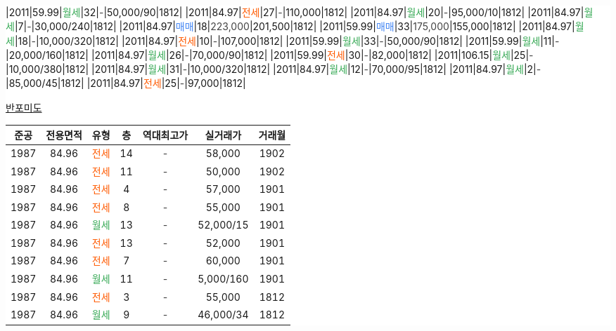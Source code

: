 |2011|59.99|<span style="color:#34a853">월세</span>|32|<span style="color:#444444">-</span>|50,000/90|1812|
|2011|84.97|<span style="color:#ff5a00">전세</span>|27|<span style="color:#444444">-</span>|110,000|1812|
|2011|84.97|<span style="color:#34a853">월세</span>|20|<span style="color:#444444">-</span>|95,000/10|1812|
|2011|84.97|<span style="color:#34a853">월세</span>|7|<span style="color:#444444">-</span>|30,000/240|1812|
|2011|84.97|<span style="color:#4285f3">매매</span>|18|<span style="color:#444444">223,000</span>|201,500|1812|
|2011|59.99|<span style="color:#4285f3">매매</span>|33|<span style="color:#444444">175,000</span>|155,000|1812|
|2011|84.97|<span style="color:#34a853">월세</span>|18|<span style="color:#444444">-</span>|10,000/320|1812|
|2011|84.97|<span style="color:#ff5a00">전세</span>|10|<span style="color:#444444">-</span>|107,000|1812|
|2011|59.99|<span style="color:#34a853">월세</span>|33|<span style="color:#444444">-</span>|50,000/90|1812|
|2011|59.99|<span style="color:#34a853">월세</span>|11|<span style="color:#444444">-</span>|20,000/160|1812|
|2011|84.97|<span style="color:#34a853">월세</span>|26|<span style="color:#444444">-</span>|70,000/90|1812|
|2011|59.99|<span style="color:#ff5a00">전세</span>|30|<span style="color:#444444">-</span>|82,000|1812|
|2011|106.15|<span style="color:#34a853">월세</span>|25|<span style="color:#444444">-</span>|10,000/380|1812|
|2011|84.97|<span style="color:#34a853">월세</span>|31|<span style="color:#444444">-</span>|10,000/320|1812|
|2011|84.97|<span style="color:#34a853">월세</span>|12|<span style="color:#444444">-</span>|70,000/95|1812|
|2011|84.97|<span style="color:#34a853">월세</span>|2|<span style="color:#444444">-</span>|85,000/45|1812|
|2011|84.97|<span style="color:#ff5a00">전세</span>|25|<span style="color:#444444">-</span>|97,000|1812|


<script async src="//pagead2.googlesyndication.com/pagead/js/adsbygoogle.js"></script>

<ins class="adsbygoogle"
     style="display:block"
     data-ad-client="ca-pub-2446590836940007"
     data-ad-slot="1659523306"
     data-ad-format="auto"
     data-full-width-responsive="true"></ins>
<script>
(adsbygoogle = window.adsbygoogle || []).push({});
</script>


[반포미도](https://search.naver.com/search.naver?query=%EC%84%9C%EC%9A%B8%ED%8A%B9%EB%B3%84%EC%8B%9C+%EC%84%9C%EC%B4%88%EA%B5%AC+%EB%B0%98%ED%8F%AC%EB%8F%99+%EB%B0%98%ED%8F%AC%EB%AF%B8%EB%8F%84)

|준공|전용면적|유형|층|역대최고가|실거래가|거래월|
|:---:|:---:|:---:|:---:|:---:|:---:|:---:|
|1987|84.96|<span style="color:#ff5a00">전세</span>|14|<span style="color:#444444">-</span>|58,000|1902|
|1987|84.96|<span style="color:#ff5a00">전세</span>|11|<span style="color:#444444">-</span>|50,000|1902|
|1987|84.96|<span style="color:#ff5a00">전세</span>|4|<span style="color:#444444">-</span>|57,000|1901|
|1987|84.96|<span style="color:#ff5a00">전세</span>|8|<span style="color:#444444">-</span>|55,000|1901|
|1987|84.96|<span style="color:#34a853">월세</span>|13|<span style="color:#444444">-</span>|52,000/15|1901|
|1987|84.96|<span style="color:#ff5a00">전세</span>|13|<span style="color:#444444">-</span>|52,000|1901|
|1987|84.96|<span style="color:#ff5a00">전세</span>|7|<span style="color:#444444">-</span>|60,000|1901|
|1987|84.96|<span style="color:#34a853">월세</span>|11|<span style="color:#444444">-</span>|5,000/160|1901|
|1987|84.96|<span style="color:#ff5a00">전세</span>|3|<span style="color:#444444">-</span>|55,000|1812|
|1987|84.96|<span style="color:#34a853">월세</span>|9|<span style="color:#444444">-</span>|46,000/34|1812|